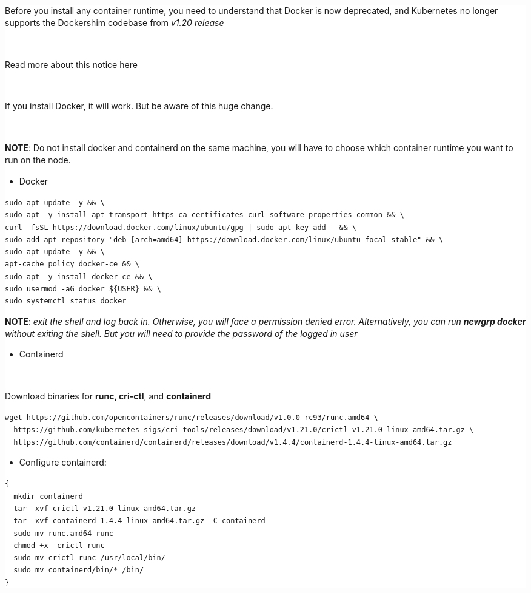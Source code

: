 Before you install any container runtime, you need to understand that Docker is now deprecated, and Kubernetes no longer supports the Dockershim codebase from _v1.20 release_

<br>

[Read more about this notice here](https://kubernetes.io/blog/2020/12/02/dockershim-faq/)

<br>

If you install Docker, it will work. But be aware of this huge change.

<br>

**NOTE**: Do not install docker and containerd on the same machine, you will have to choose which container runtime you want to run on the node.

- Docker

```
sudo apt update -y && \
sudo apt -y install apt-transport-https ca-certificates curl software-properties-common && \
curl -fsSL https://download.docker.com/linux/ubuntu/gpg | sudo apt-key add - && \
sudo add-apt-repository "deb [arch=amd64] https://download.docker.com/linux/ubuntu focal stable" && \
sudo apt update -y && \
apt-cache policy docker-ce && \
sudo apt -y install docker-ce && \
sudo usermod -aG docker ${USER} && \
sudo systemctl status docker
```

**NOTE**: _exit the shell and log back in. Otherwise, you will face a permission denied error. Alternatively, you can run **newgrp docker** without exiting the shell. But you will need to provide the password of the logged in user_

- Containerd

<br>

Download binaries for **runc, cri-ctl**, and **containerd**

```
wget https://github.com/opencontainers/runc/releases/download/v1.0.0-rc93/runc.amd64 \
  https://github.com/kubernetes-sigs/cri-tools/releases/download/v1.21.0/crictl-v1.21.0-linux-amd64.tar.gz \
  https://github.com/containerd/containerd/releases/download/v1.4.4/containerd-1.4.4-linux-amd64.tar.gz 
```
- Configure containerd:

```
{
  mkdir containerd
  tar -xvf crictl-v1.21.0-linux-amd64.tar.gz
  tar -xvf containerd-1.4.4-linux-amd64.tar.gz -C containerd
  sudo mv runc.amd64 runc
  chmod +x  crictl runc  
  sudo mv crictl runc /usr/local/bin/
  sudo mv containerd/bin/* /bin/
}
```
